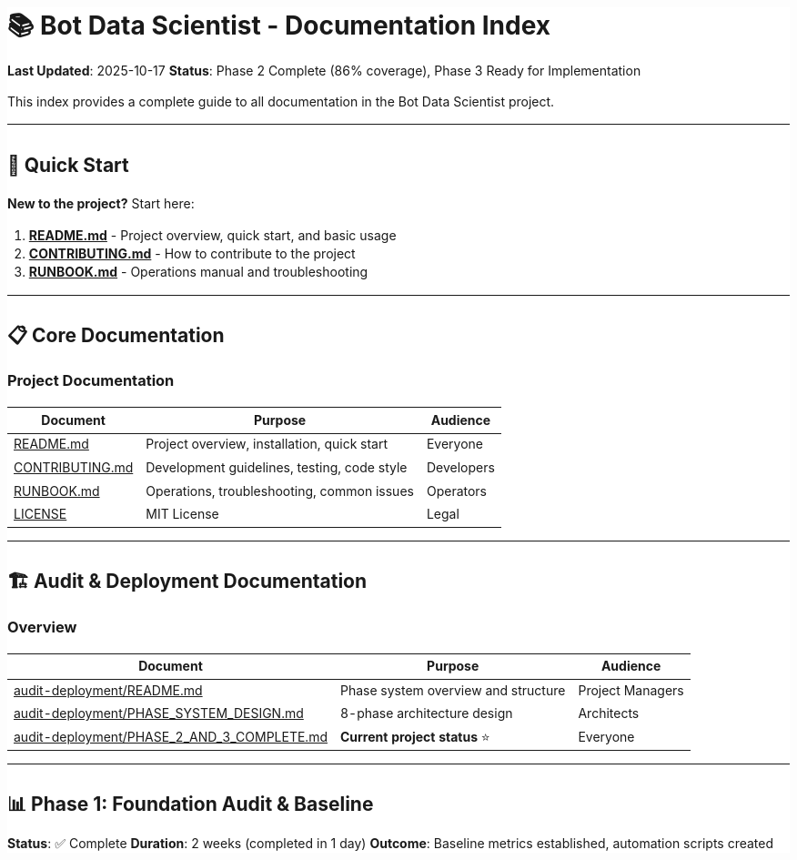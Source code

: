 # 📚 Bot Data Scientist - Documentation Index

**Last Updated**: 2025-10-17
**Status**: Phase 2 Complete (86% coverage), Phase 3 Ready for Implementation

This index provides a complete guide to all documentation in the Bot Data Scientist project.

---

## 🚀 Quick Start

**New to the project?** Start here:

1. **[README.md](README.md)** - Project overview, quick start, and basic usage
2. **[CONTRIBUTING.md](CONTRIBUTING.md)** - How to contribute to the project
3. **[RUNBOOK.md](RUNBOOK.md)** - Operations manual and troubleshooting

---

## 📋 Core Documentation

### Project Documentation
| Document | Purpose | Audience |
|----------|---------|----------|
| [README.md](README.md) | Project overview, installation, quick start | Everyone |
| [CONTRIBUTING.md](CONTRIBUTING.md) | Development guidelines, testing, code style | Developers |
| [RUNBOOK.md](RUNBOOK.md) | Operations, troubleshooting, common issues | Operators |
| [LICENSE](LICENSE) | MIT License | Legal |

---

## 🏗️ Audit & Deployment Documentation

### Overview
| Document | Purpose | Audience |
|----------|---------|----------|
| [audit-deployment/README.md](audit-deployment/README.md) | Phase system overview and structure | Project Managers |
| [audit-deployment/PHASE_SYSTEM_DESIGN.md](audit-deployment/PHASE_SYSTEM_DESIGN.md) | 8-phase architecture design | Architects |
| [audit-deployment/PHASE_2_AND_3_COMPLETE.md](audit-deployment/PHASE_2_AND_3_COMPLETE.md) | **Current project status** ⭐ | Everyone |

---

## 📊 Phase 1: Foundation Audit & Baseline

**Status**: ✅ Complete
**Duration**: 2 weeks (completed in 1 day)
**Outcome**: Baseline metrics established, automation scripts created
